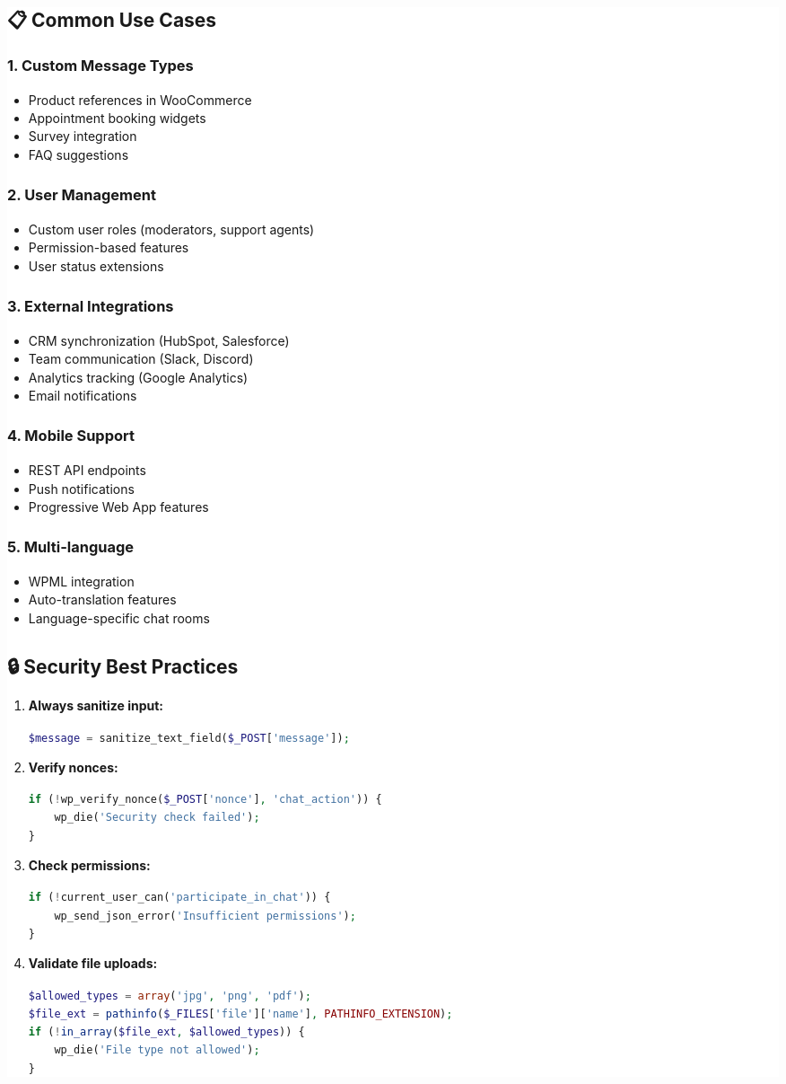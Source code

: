 ## 📋 Common Use Cases

### 1. **Custom Message Types**
- Product references in WooCommerce
- Appointment booking widgets
- Survey integration
- FAQ suggestions

### 2. **User Management**
- Custom user roles (moderators, support agents)
- Permission-based features
- User status extensions

### 3. **External Integrations**
- CRM synchronization (HubSpot, Salesforce)
- Team communication (Slack, Discord)
- Analytics tracking (Google Analytics)
- Email notifications

### 4. **Mobile Support**
- REST API endpoints
- Push notifications
- Progressive Web App features

### 5. **Multi-language**
- WPML integration
- Auto-translation features
- Language-specific chat rooms

## 🔒 Security Best Practices

1. **Always sanitize input:**
   ```php
   $message = sanitize_text_field($_POST['message']);
   ```

2. **Verify nonces:**
   ```php
   if (!wp_verify_nonce($_POST['nonce'], 'chat_action')) {
       wp_die('Security check failed');
   }
   ```

3. **Check permissions:**
   ```php
   if (!current_user_can('participate_in_chat')) {
       wp_send_json_error('Insufficient permissions');
   }
   ```

4. **Validate file uploads:**
   ```php
   $allowed_types = array('jpg', 'png', 'pdf');
   $file_ext = pathinfo($_FILES['file']['name'], PATHINFO_EXTENSION);
   if (!in_array($file_ext, $allowed_types)) {
       wp_die('File type not allowed');
   }
   ```
